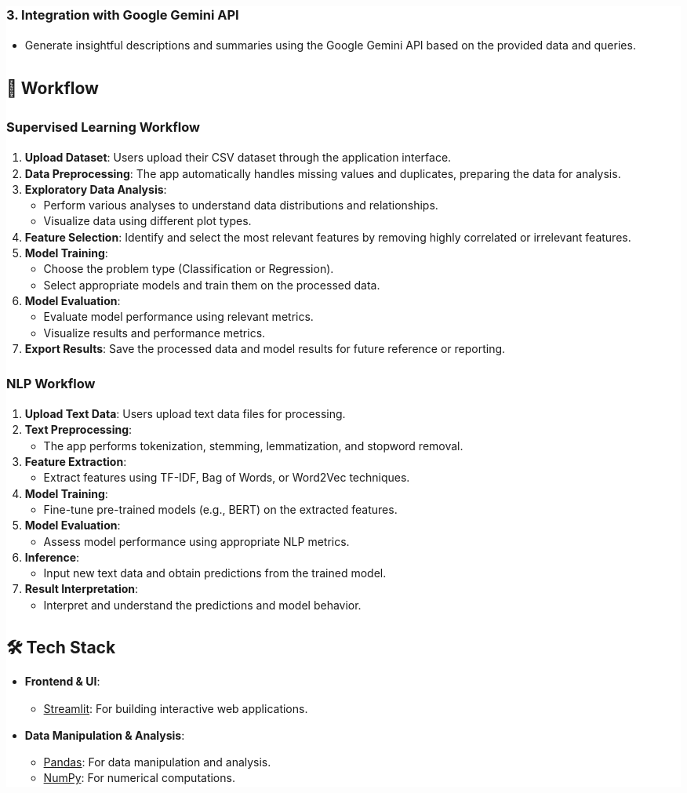 ### 3. Integration with Google Gemini API
- Generate insightful descriptions and summaries using the Google Gemini API based on the provided data and queries.




## 🔄 Workflow

### Supervised Learning Workflow
1. **Upload Dataset**: Users upload their CSV dataset through the application interface.
2. **Data Preprocessing**: The app automatically handles missing values and duplicates, preparing the data for analysis.
3. **Exploratory Data Analysis**:
   - Perform various analyses to understand data distributions and relationships.
   - Visualize data using different plot types.
4. **Feature Selection**: Identify and select the most relevant features by removing highly correlated or irrelevant features.
5. **Model Training**:
   - Choose the problem type (Classification or Regression).
   - Select appropriate models and train them on the processed data.
6. **Model Evaluation**:
   - Evaluate model performance using relevant metrics.
   - Visualize results and performance metrics.
7. **Export Results**: Save the processed data and model results for future reference or reporting.

### NLP Workflow
1. **Upload Text Data**: Users upload text data files for processing.
2. **Text Preprocessing**:
   - The app performs tokenization, stemming, lemmatization, and stopword removal.
3. **Feature Extraction**:
   - Extract features using TF-IDF, Bag of Words, or Word2Vec techniques.
4. **Model Training**:
   - Fine-tune pre-trained models (e.g., BERT) on the extracted features.
5. **Model Evaluation**:
   - Assess model performance using appropriate NLP metrics.
6. **Inference**:
   - Input new text data and obtain predictions from the trained model.
7. **Result Interpretation**:
   - Interpret and understand the predictions and model behavior.



## 🛠️ Tech Stack

- **Frontend & UI**:
  - [Streamlit](https://streamlit.io/): For building interactive web applications.
  
- **Data Manipulation & Analysis**:
  - [Pandas](https://pandas.pydata.org/): For data manipulation and analysis.
  - [NumPy](https://numpy.org/): For numerical computations.
  
